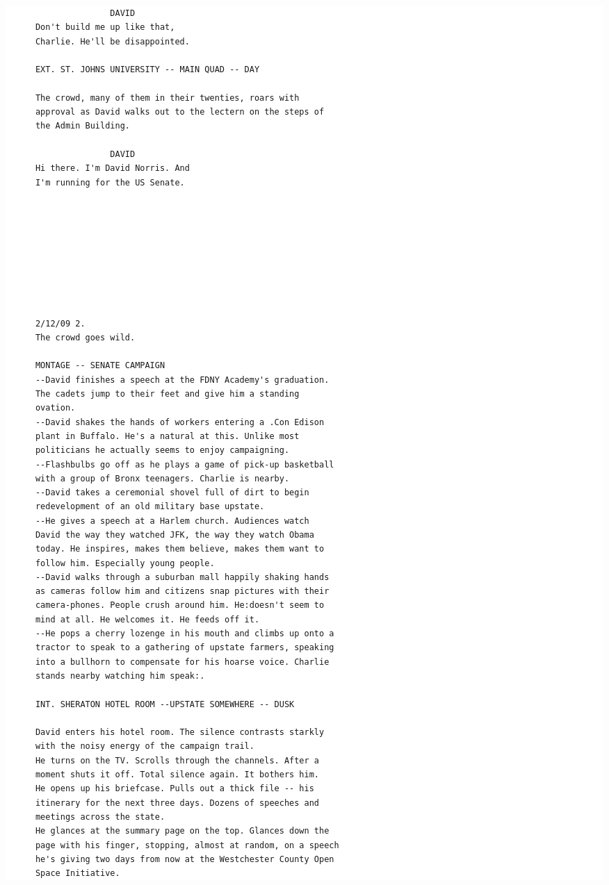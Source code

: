                          DAVID
          Don't build me up like that,
          Charlie. He'll be disappointed.

          EXT. ST. JOHNS UNIVERSITY -- MAIN QUAD -- DAY

          The crowd, many of them in their twenties, roars with
          approval as David walks out to the lectern on the steps of
          the Admin Building.

                         DAVID
          Hi there. I'm David Norris. And
          I'm running for the US Senate.

                         

                         

                         

                         

          2/12/09 2.
          The crowd goes wild.

          MONTAGE -- SENATE CAMPAIGN
          --David finishes a speech at the FDNY Academy's graduation.
          The cadets jump to their feet and give him a standing
          ovation.
          --David shakes the hands of workers entering a .Con Edison
          plant in Buffalo. He's a natural at this. Unlike most
          politicians he actually seems to enjoy campaigning.
          --Flashbulbs go off as he plays a game of pick-up basketball
          with a group of Bronx teenagers. Charlie is nearby.
          --David takes a ceremonial shovel full of dirt to begin
          redevelopment of an old military base upstate.
          --He gives a speech at a Harlem church. Audiences watch
          David the way they watched JFK, the way they watch Obama
          today. He inspires, makes them believe, makes them want to
          follow him. Especially young people.
          --David walks through a suburban mall happily shaking hands
          as cameras follow him and citizens snap pictures with their
          camera-phones. People crush around him. He:doesn't seem to
          mind at all. He welcomes it. He feeds off it.
          --He pops a cherry lozenge in his mouth and climbs up onto a
          tractor to speak to a gathering of upstate farmers, speaking
          into a bullhorn to compensate for his hoarse voice. Charlie
          stands nearby watching him speak:.

          INT. SHERATON HOTEL ROOM --UPSTATE SOMEWHERE -- DUSK

          David enters his hotel room. The silence contrasts starkly
          with the noisy energy of the campaign trail.
          He turns on the TV. Scrolls through the channels. After a
          moment shuts it off. Total silence again. It bothers him.
          He opens up his briefcase. Pulls out a thick file -- his
          itinerary for the next three days. Dozens of speeches and
          meetings across the state.
          He glances at the summary page on the top. Glances down the
          page with his finger, stopping, almost at random, on a speech
          he's giving two days from now at the Westchester County Open
          Space Initiative.
